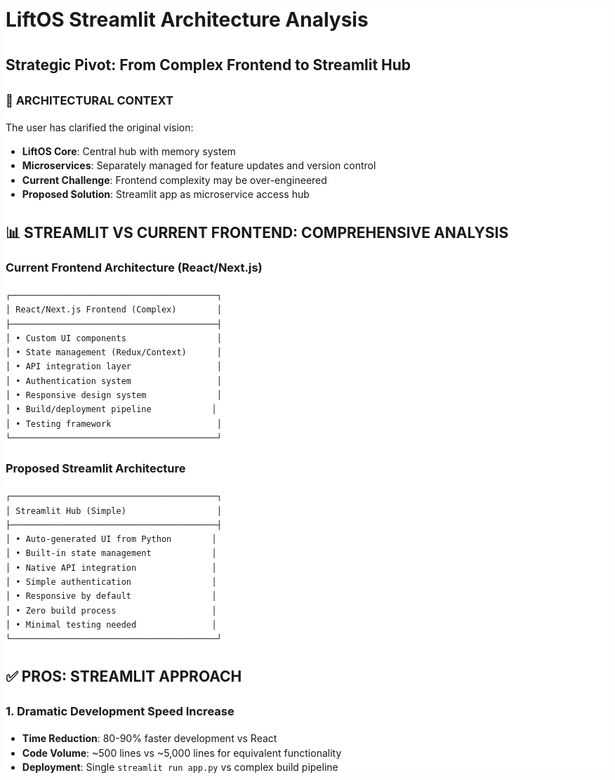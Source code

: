 # LiftOS Streamlit Architecture Analysis

## Strategic Pivot: From Complex Frontend to Streamlit Hub

### 🎯 **ARCHITECTURAL CONTEXT**

The user has clarified the original vision:
- **LiftOS Core**: Central hub with memory system
- **Microservices**: Separately managed for feature updates and version control
- **Current Challenge**: Frontend complexity may be over-engineered
- **Proposed Solution**: Streamlit app as microservice access hub

## 📊 **STREAMLIT VS CURRENT FRONTEND: COMPREHENSIVE ANALYSIS**

### **Current Frontend Architecture (React/Next.js)**
```
┌─────────────────────────────────────────┐
│ React/Next.js Frontend (Complex)        │
├─────────────────────────────────────────┤
│ • Custom UI components                  │
│ • State management (Redux/Context)      │
│ • API integration layer                 │
│ • Authentication system                 │
│ • Responsive design system              │
│ • Build/deployment pipeline            │
│ • Testing framework                     │
└─────────────────────────────────────────┘
```

### **Proposed Streamlit Architecture**
```
┌─────────────────────────────────────────┐
│ Streamlit Hub (Simple)                  │
├─────────────────────────────────────────┤
│ • Auto-generated UI from Python        │
│ • Built-in state management            │
│ • Native API integration               │
│ • Simple authentication                │
│ • Responsive by default                │
│ • Zero build process                   │
│ • Minimal testing needed               │
└─────────────────────────────────────────┘
```

## ✅ **PROS: STREAMLIT APPROACH**

### **1. Dramatic Development Speed Increase**
- **Time Reduction**: 80-90% faster development vs React
- **Code Volume**: ~500 lines vs ~5,000 lines for equivalent functionality
- **Deployment**: Single `streamlit run app.py` vs complex build pipeline
